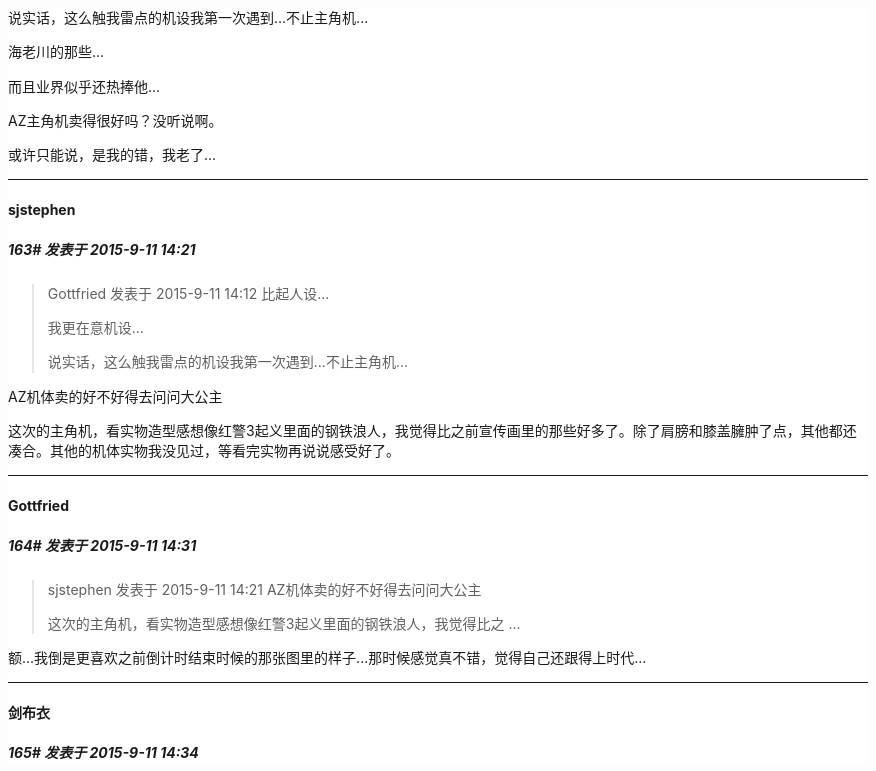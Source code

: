 说实话，这么触我雷点的机设我第一次遇到...不止主角机...

海老川的那些...

而且业界似乎还热捧他...

AZ主角机卖得很好吗？没听说啊。


或许只能说，是我的错，我老了...







*****

####  sjstephen  
##### 163#       发表于 2015-9-11 14:21



<blockquote>Gottfried 发表于 2015-9-11 14:12
比起人设...

我更在意机设...

说实话，这么触我雷点的机设我第一次遇到...不止主角机...
</blockquote>
AZ机体卖的好不好得去问问大公主


这次的主角机，看实物造型感想像红警3起义里面的钢铁浪人，我觉得比之前宣传画里的那些好多了。除了肩膀和膝盖臃肿了点，其他都还凑合。其他的机体实物我没见过，等看完实物再说说感受好了。







*****

####  Gottfried  
##### 164#       发表于 2015-9-11 14:31



<blockquote>sjstephen 发表于 2015-9-11 14:21
AZ机体卖的好不好得去问问大公主


这次的主角机，看实物造型感想像红警3起义里面的钢铁浪人，我觉得比之 ...</blockquote>
额...我倒是更喜欢之前倒计时结束时候的那张图里的样子...那时候感觉真不错，觉得自己还跟得上时代...







*****

####  剑布衣  
##### 165#       发表于 2015-9-11 14:34
